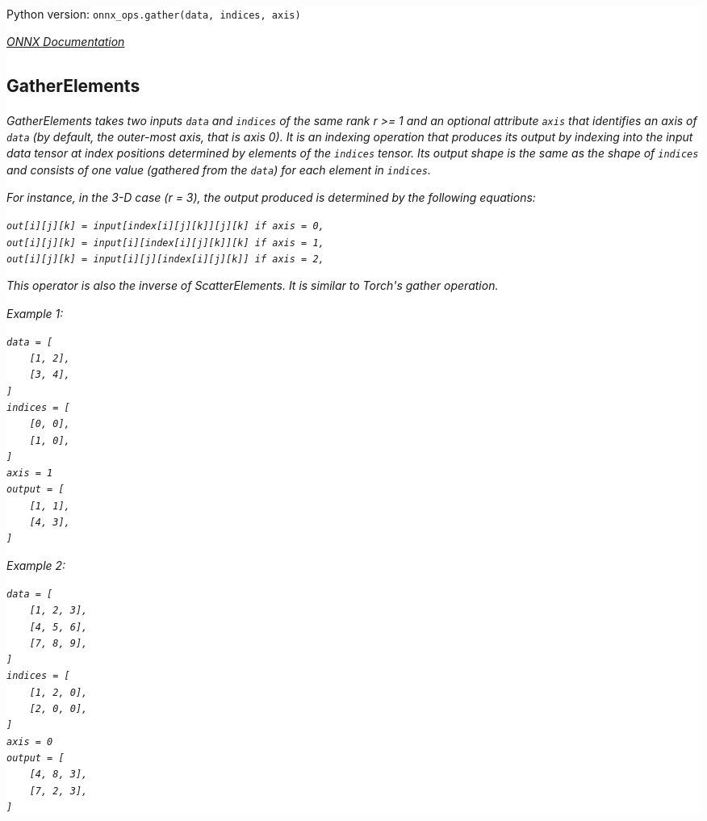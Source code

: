 Python version: `onnx_ops.gather(data, indices, axis)`

<a href=https://onnx.ai/onnx/operators/onnx__Gather.html><i>ONNX Documentation</i></a>
<a name="gatherelements"></a>

## GatherElements
 <p><i>

GatherElements takes two inputs `data` and `indices` of the same rank r >= 1
and an optional attribute `axis` that identifies an axis of `data`
(by default, the outer-most axis, that is axis 0). It is an indexing operation
that produces its output by indexing into the input data tensor at index
positions determined by elements of the `indices` tensor.
Its output shape is the same as the shape of `indices` and consists of one value
(gathered from the `data`) for each element in `indices`.

For instance, in the 3-D case (r = 3), the output produced is determined
by the following equations:
```
out[i][j][k] = input[index[i][j][k]][j][k] if axis = 0,
out[i][j][k] = input[i][index[i][j][k]][k] if axis = 1,
out[i][j][k] = input[i][j][index[i][j][k]] if axis = 2,
```

This operator is also the inverse of ScatterElements. It is similar to Torch's gather operation.

Example 1:
```
data = [
    [1, 2],
    [3, 4],
]
indices = [
    [0, 0],
    [1, 0],
]
axis = 1
output = [
    [1, 1],
    [4, 3],
]
```
Example 2:
```
data = [
    [1, 2, 3],
    [4, 5, 6],
    [7, 8, 9],
]
indices = [
    [1, 2, 0],
    [2, 0, 0],
]
axis = 0
output = [
    [4, 8, 3],
    [7, 2, 3],
]
```
</i></p>
